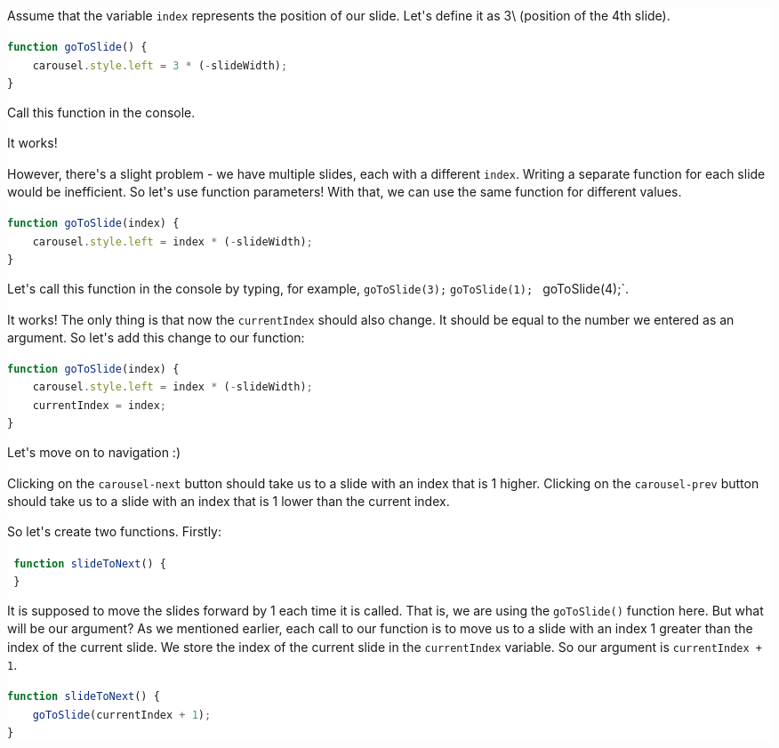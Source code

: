 Assume that the variable `index` represents the position of our slide. Let's define it as 3\ (position of the 4th slide\).


```js
function goToSlide() {
    carousel.style.left = 3 * (-slideWidth);
}
```

Call this function in the console.

It works!

However, there's a slight problem - we have multiple slides, each with a different `index`. Writing a separate function for each slide would be inefficient. So let's use function parameters! With that, we can use the same function for different values.

```js
function goToSlide(index) {
    carousel.style.left = index * (-slideWidth);
}
```

Let's call this function in the console by typing, for example, `goToSlide(3);` `goToSlide(1);` ` `goToSlide(4);`.

It works! The only thing is that now the `currentIndex` should also change. It should be equal to the number we entered as an argument. So let's add this change to our function:

```js
function goToSlide(index) {
    carousel.style.left = index * (-slideWidth);
    currentIndex = index;
}
```

Let's move on to navigation :\)

Clicking on the `carousel-next` button should take us to a slide with an index that is 1 higher. Clicking on the `carousel-prev` button should take us to a slide with an index that is 1 lower than the current index.

So let's create two functions. Firstly:

```js
 function slideToNext() {
 }
```

It is supposed to move the slides forward by 1 each time it is called. That is, we are using the `goToSlide()` function here. But what will be our argument? As we mentioned earlier, each call to our function is to move us to a slide with an index 1 greater than the index of the current slide. We store the index of the current slide in the `currentIndex` variable. So our argument is `currentIndex + 1`.

```js
function slideToNext() {
    goToSlide(currentIndex + 1);
}
```
